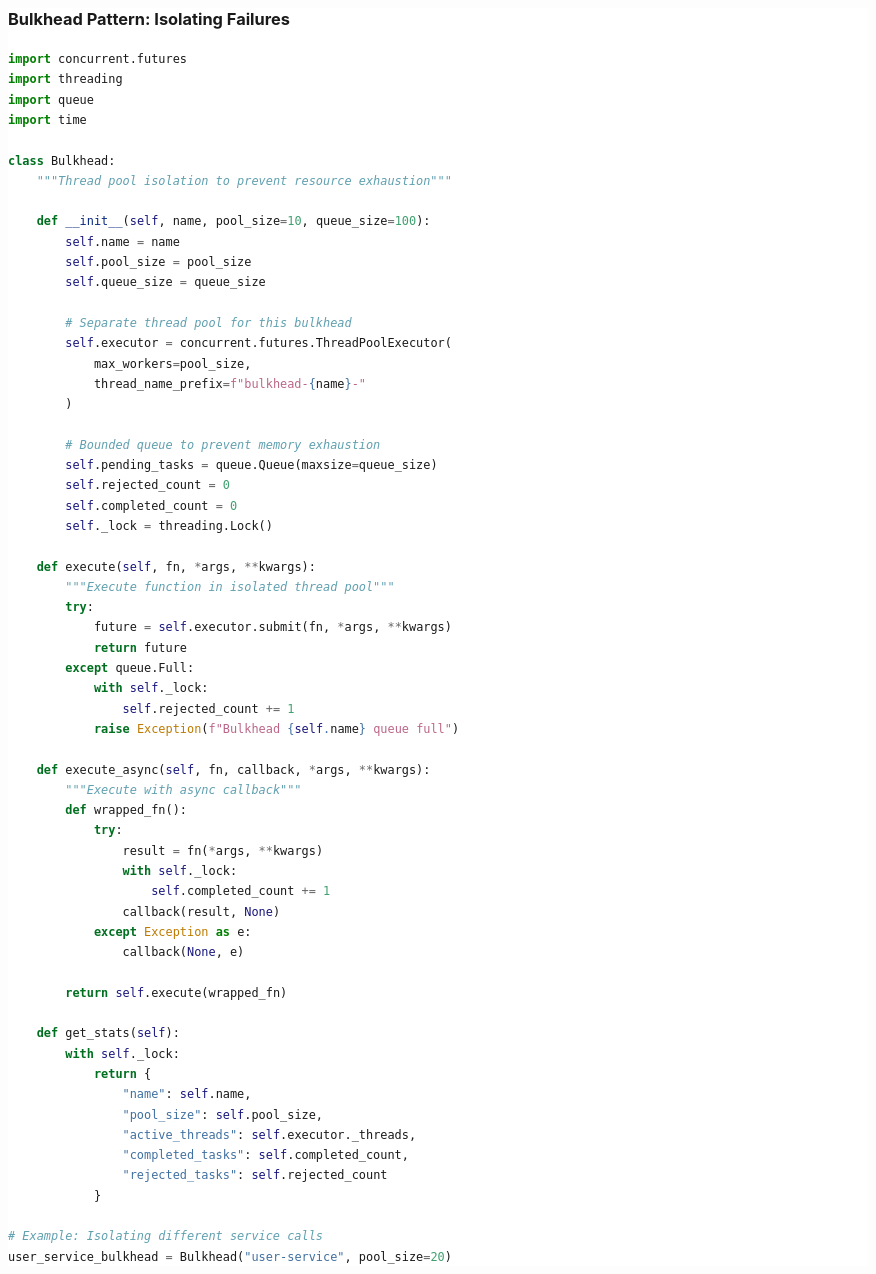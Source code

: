 ### Bulkhead Pattern: Isolating Failures

```python
import concurrent.futures
import threading
import queue
import time

class Bulkhead:
    """Thread pool isolation to prevent resource exhaustion"""
    
    def __init__(self, name, pool_size=10, queue_size=100):
        self.name = name
        self.pool_size = pool_size
        self.queue_size = queue_size
        
        # Separate thread pool for this bulkhead
        self.executor = concurrent.futures.ThreadPoolExecutor(
            max_workers=pool_size,
            thread_name_prefix=f"bulkhead-{name}-"
        )
        
        # Bounded queue to prevent memory exhaustion
        self.pending_tasks = queue.Queue(maxsize=queue_size)
        self.rejected_count = 0
        self.completed_count = 0
        self._lock = threading.Lock()
        
    def execute(self, fn, *args, **kwargs):
        """Execute function in isolated thread pool"""
        try:
            future = self.executor.submit(fn, *args, **kwargs)
            return future
        except queue.Full:
            with self._lock:
                self.rejected_count += 1
            raise Exception(f"Bulkhead {self.name} queue full")
    
    def execute_async(self, fn, callback, *args, **kwargs):
        """Execute with async callback"""
        def wrapped_fn():
            try:
                result = fn(*args, **kwargs)
                with self._lock:
                    self.completed_count += 1
                callback(result, None)
            except Exception as e:
                callback(None, e)
        
        return self.execute(wrapped_fn)
    
    def get_stats(self):
        with self._lock:
            return {
                "name": self.name,
                "pool_size": self.pool_size,
                "active_threads": self.executor._threads,
                "completed_tasks": self.completed_count,
                "rejected_tasks": self.rejected_count
            }

# Example: Isolating different service calls
user_service_bulkhead = Bulkhead("user-service", pool_size=20)
```